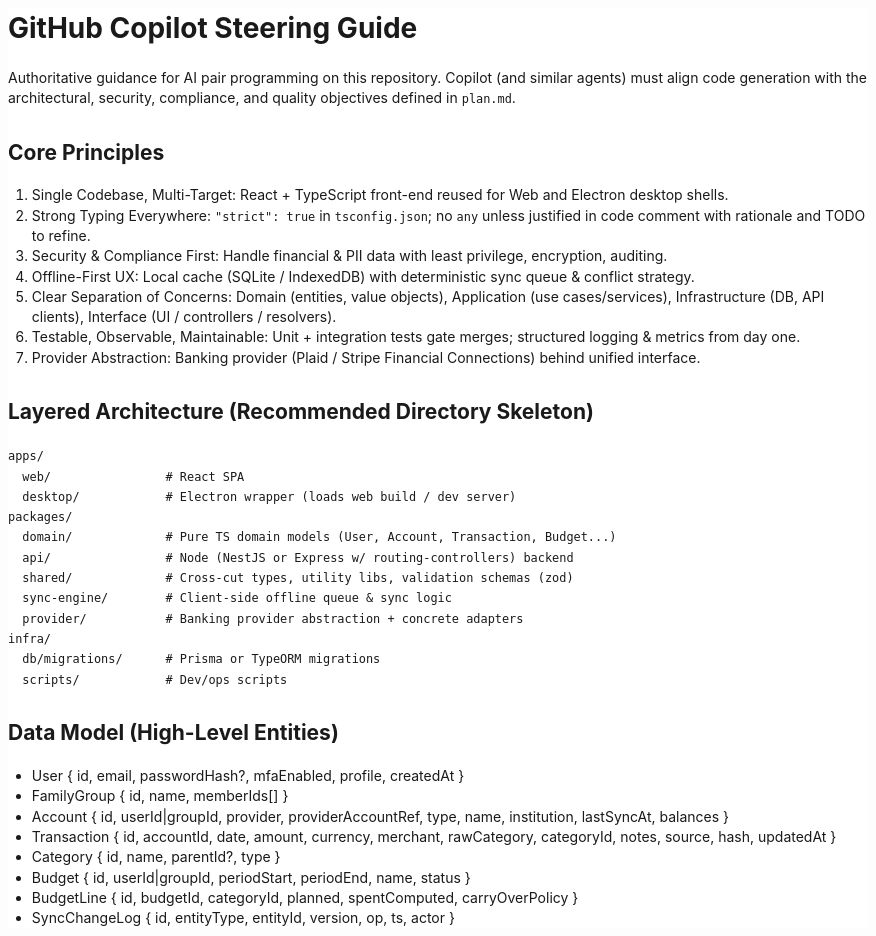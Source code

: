 # GitHub Copilot Steering Guide

Authoritative guidance for AI pair programming on this repository. Copilot (and similar agents) must align code generation with the architectural, security, compliance, and quality objectives defined in `plan.md`.

## Core Principles
1. Single Codebase, Multi-Target: React + TypeScript front-end reused for Web and Electron desktop shells.
2. Strong Typing Everywhere: `"strict": true` in `tsconfig.json`; no `any` unless justified in code comment with rationale and TODO to refine.
3. Security & Compliance First: Handle financial & PII data with least privilege, encryption, auditing.
4. Offline-First UX: Local cache (SQLite / IndexedDB) with deterministic sync queue & conflict strategy.
5. Clear Separation of Concerns: Domain (entities, value objects), Application (use cases/services), Infrastructure (DB, API clients), Interface (UI / controllers / resolvers).
6. Testable, Observable, Maintainable: Unit + integration tests gate merges; structured logging & metrics from day one.
7. Provider Abstraction: Banking provider (Plaid / Stripe Financial Connections) behind unified interface.

## Layered Architecture (Recommended Directory Skeleton)
```
apps/
  web/                # React SPA
  desktop/            # Electron wrapper (loads web build / dev server)
packages/
  domain/             # Pure TS domain models (User, Account, Transaction, Budget...)
  api/                # Node (NestJS or Express w/ routing-controllers) backend
  shared/             # Cross-cut types, utility libs, validation schemas (zod)
  sync-engine/        # Client-side offline queue & sync logic
  provider/           # Banking provider abstraction + concrete adapters
infra/
  db/migrations/      # Prisma or TypeORM migrations
  scripts/            # Dev/ops scripts
```

## Data Model (High-Level Entities)
- User { id, email, passwordHash?, mfaEnabled, profile, createdAt }
- FamilyGroup { id, name, memberIds[] }
- Account { id, userId|groupId, provider, providerAccountRef, type, name, institution, lastSyncAt, balances }
- Transaction { id, accountId, date, amount, currency, merchant, rawCategory, categoryId, notes, source, hash, updatedAt }
- Category { id, name, parentId?, type }
- Budget { id, userId|groupId, periodStart, periodEnd, name, status }
- BudgetLine { id, budgetId, categoryId, planned, spentComputed, carryOverPolicy }
- SyncChangeLog { id, entityType, entityId, version, op, ts, actor }
